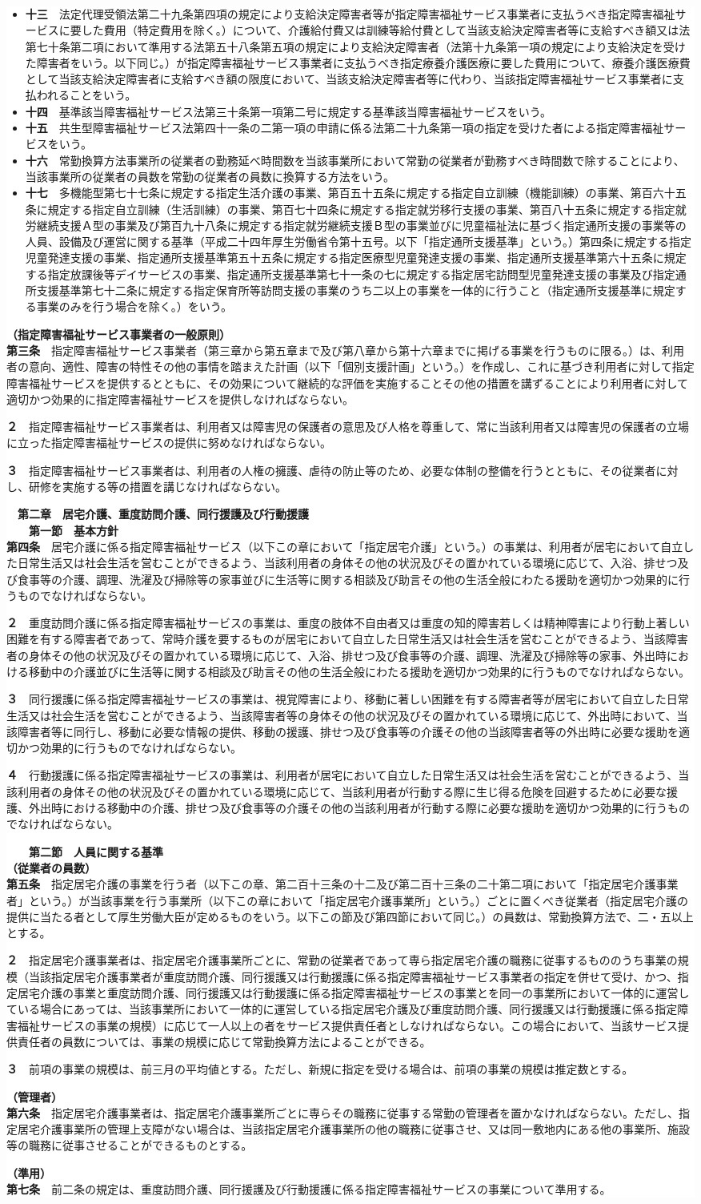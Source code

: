* **十三**　法定代理受領法第二十九条第四項の規定により支給決定障害者等が指定障害福祉サービス事業者に支払うべき指定障害福祉サービスに要した費用（特定費用を除く。）について、介護給付費又は訓練等給付費として当該支給決定障害者等に支給すべき額又は法第七十条第二項において準用する法第五十八条第五項の規定により支給決定障害者（法第十九条第一項の規定により支給決定を受けた障害者をいう。以下同じ。）が指定障害福祉サービス事業者に支払うべき指定療養介護医療に要した費用について、療養介護医療費として当該支給決定障害者に支給すべき額の限度において、当該支給決定障害者等に代わり、当該指定障害福祉サービス事業者に支払われることをいう。  
* **十四**　基準該当障害福祉サービス法第三十条第一項第二号に規定する基準該当障害福祉サービスをいう。  
* **十五**　共生型障害福祉サービス法第四十一条の二第一項の申請に係る法第二十九条第一項の指定を受けた者による指定障害福祉サービスをいう。  
* **十六**　常勤換算方法事業所の従業者の勤務延べ時間数を当該事業所において常勤の従業者が勤務すべき時間数で除することにより、当該事業所の従業者の員数を常勤の従業者の員数に換算する方法をいう。  
* **十七**　多機能型第七十七条に規定する指定生活介護の事業、第百五十五条に規定する指定自立訓練（機能訓練）の事業、第百六十五条に規定する指定自立訓練（生活訓練）の事業、第百七十四条に規定する指定就労移行支援の事業、第百八十五条に規定する指定就労継続支援Ａ型の事業及び第百九十八条に規定する指定就労継続支援Ｂ型の事業並びに児童福祉法に基づく指定通所支援の事業等の人員、設備及び運営に関する基準（平成二十四年厚生労働省令第十五号。以下「指定通所支援基準」という。）第四条に規定する指定児童発達支援の事業、指定通所支援基準第五十五条に規定する指定医療型児童発達支援の事業、指定通所支援基準第六十五条に規定する指定放課後等デイサービスの事業、指定通所支援基準第七十一条の七に規定する指定居宅訪問型児童発達支援の事業及び指定通所支援基準第七十二条に規定する指定保育所等訪問支援の事業のうち二以上の事業を一体的に行うこと（指定通所支援基準に規定する事業のみを行う場合を除く。）をいう。  
  
**（指定障害福祉サービス事業者の一般原則）**  
**第三条**　指定障害福祉サービス事業者（第三章から第五章まで及び第八章から第十六章までに掲げる事業を行うものに限る。）は、利用者の意向、適性、障害の特性その他の事情を踏まえた計画（以下「個別支援計画」という。）を作成し、これに基づき利用者に対して指定障害福祉サービスを提供するとともに、その効果について継続的な評価を実施することその他の措置を講ずることにより利用者に対して適切かつ効果的に指定障害福祉サービスを提供しなければならない。  
  
**２**　指定障害福祉サービス事業者は、利用者又は障害児の保護者の意思及び人格を尊重して、常に当該利用者又は障害児の保護者の立場に立った指定障害福祉サービスの提供に努めなければならない。  
  
**３**　指定障害福祉サービス事業者は、利用者の人権の擁護、虐待の防止等のため、必要な体制の整備を行うとともに、その従業者に対し、研修を実施する等の措置を講じなければならない。  
  
&emsp;**第二章　居宅介護、重度訪問介護、同行援護及び行動援護**  
&emsp;&emsp;**第一節　基本方針**  
**第四条**　居宅介護に係る指定障害福祉サービス（以下この章において「指定居宅介護」という。）の事業は、利用者が居宅において自立した日常生活又は社会生活を営むことができるよう、当該利用者の身体その他の状況及びその置かれている環境に応じて、入浴、排せつ及び食事等の介護、調理、洗濯及び掃除等の家事並びに生活等に関する相談及び助言その他の生活全般にわたる援助を適切かつ効果的に行うものでなければならない。  
  
**２**　重度訪問介護に係る指定障害福祉サービスの事業は、重度の肢体不自由者又は重度の知的障害若しくは精神障害により行動上著しい困難を有する障害者であって、常時介護を要するものが居宅において自立した日常生活又は社会生活を営むことができるよう、当該障害者の身体その他の状況及びその置かれている環境に応じて、入浴、排せつ及び食事等の介護、調理、洗濯及び掃除等の家事、外出時における移動中の介護並びに生活等に関する相談及び助言その他の生活全般にわたる援助を適切かつ効果的に行うものでなければならない。  
  
**３**　同行援護に係る指定障害福祉サービスの事業は、視覚障害により、移動に著しい困難を有する障害者等が居宅において自立した日常生活又は社会生活を営むことができるよう、当該障害者等の身体その他の状況及びその置かれている環境に応じて、外出時において、当該障害者等に同行し、移動に必要な情報の提供、移動の援護、排せつ及び食事等の介護その他の当該障害者等の外出時に必要な援助を適切かつ効果的に行うものでなければならない。  
  
**４**　行動援護に係る指定障害福祉サービスの事業は、利用者が居宅において自立した日常生活又は社会生活を営むことができるよう、当該利用者の身体その他の状況及びその置かれている環境に応じて、当該利用者が行動する際に生じ得る危険を回避するために必要な援護、外出時における移動中の介護、排せつ及び食事等の介護その他の当該利用者が行動する際に必要な援助を適切かつ効果的に行うものでなければならない。  
  
&emsp;&emsp;**第二節　人員に関する基準**  
**（従業者の員数）**  
**第五条**　指定居宅介護の事業を行う者（以下この章、第二百十三条の十二及び第二百十三条の二十第二項において「指定居宅介護事業者」という。）が当該事業を行う事業所（以下この章において「指定居宅介護事業所」という。）ごとに置くべき従業者（指定居宅介護の提供に当たる者として厚生労働大臣が定めるものをいう。以下この節及び第四節において同じ。）の員数は、常勤換算方法で、二・五以上とする。  
  
**２**　指定居宅介護事業者は、指定居宅介護事業所ごとに、常勤の従業者であって専ら指定居宅介護の職務に従事するもののうち事業の規模（当該指定居宅介護事業者が重度訪問介護、同行援護又は行動援護に係る指定障害福祉サービス事業者の指定を併せて受け、かつ、指定居宅介護の事業と重度訪問介護、同行援護又は行動援護に係る指定障害福祉サービスの事業とを同一の事業所において一体的に運営している場合にあっては、当該事業所において一体的に運営している指定居宅介護及び重度訪問介護、同行援護又は行動援護に係る指定障害福祉サービスの事業の規模）に応じて一人以上の者をサービス提供責任者としなければならない。この場合において、当該サービス提供責任者の員数については、事業の規模に応じて常勤換算方法によることができる。  
  
**３**　前項の事業の規模は、前三月の平均値とする。ただし、新規に指定を受ける場合は、前項の事業の規模は推定数とする。  
  
**（管理者）**  
**第六条**　指定居宅介護事業者は、指定居宅介護事業所ごとに専らその職務に従事する常勤の管理者を置かなければならない。ただし、指定居宅介護事業所の管理上支障がない場合は、当該指定居宅介護事業所の他の職務に従事させ、又は同一敷地内にある他の事業所、施設等の職務に従事させることができるものとする。  
  
**（準用）**  
**第七条**　前二条の規定は、重度訪問介護、同行援護及び行動援護に係る指定障害福祉サービスの事業について準用する。  
  